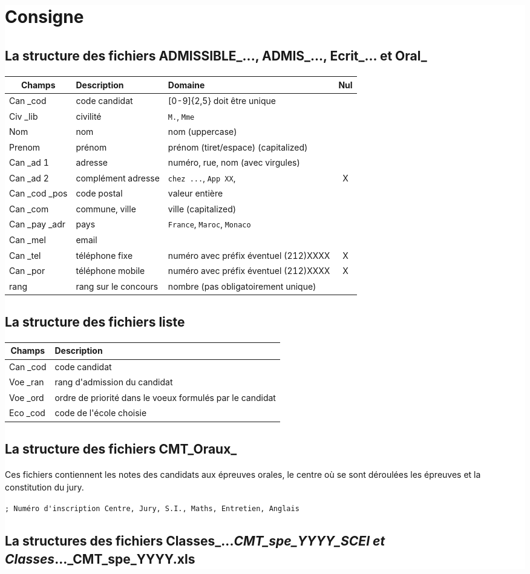# Consigne

## La structure des fichiers ADMISSIBLE_..., ADMIS_..., Ecrit_... et Oral_

| Champs         | Description           | Domaine                               | Nul |
|----------------|:----------------------|:--------------------------------------|:---:|
| Can _cod       | code candidat         | [0-9]{2,5} doit être unique           |     |
| Civ _lib       | civilité              | `M.`, `Mme`                           |     |
| Nom	           | nom                   | nom (uppercase)                     |     |
| Prenom	       | prénom                | prénom (tiret/espace) (capitalized) |     |
| Can _ad 1	     | adresse               | numéro, rue, nom (avec virgules)      |     |
| Can _ad 2	     | complément adresse    | `chez ...`, `App XX`,                 | X   |
| Can _cod _pos	 | code postal           | valeur entière                        |     |
| Can _com	     | commune, ville        | ville (capitalized)                   |     |
| Can _pay _adr	 | pays                  | `France`, `Maroc`, `Monaco`           |     |
| Can _mel	     | email                 |                                       |     |
| Can _tel	     | téléphone fixe        | numéro avec préfix éventuel (212)XXXX | X   |
| Can _por	     | téléphone mobile      | numéro avec préfix éventuel (212)XXXX | X   |
| rang           | rang sur le concours  | nombre (pas obligatoirement unique)   |     |

## La structure des fichiers liste

| Champs   | Description                                              |
|----------|:---------------------------------------------------------|
| Can _cod | code candidat                                            |
| Voe _ran | rang d'admission du candidat                             |
| Voe _ord | ordre de priorité dans le voeux formulés par le candidat |
| Eco _cod | code de l'école choisie                                  |

## La structure des fichiers CMT_Oraux_

Ces fichiers contiennent les notes des candidats aux épreuves orales, le centre où se sont déroulées les épreuves et la constitution du jury.

`; Numéro d'inscription	Centre, Jury, S.I., Maths, Entretien, Anglais`

## La structures des fichiers Classes_..._CMT_spe_YYYY_SCEI et Classes_..._CMT_spe_YYYY.xls
